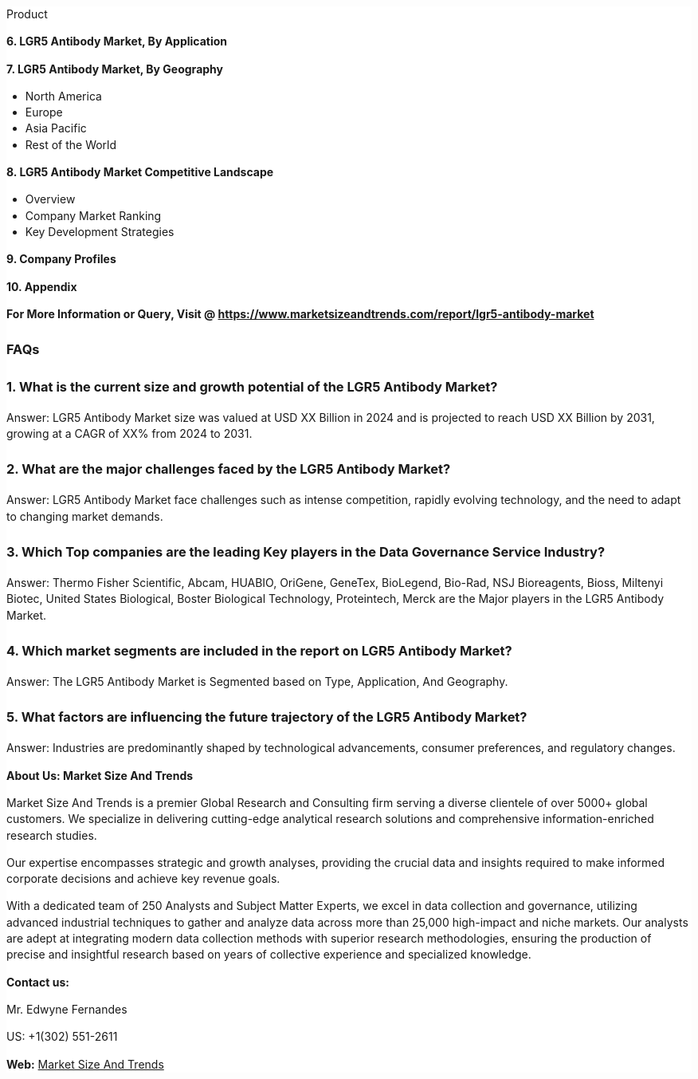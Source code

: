 Product</span></strong></p></div><div class="" data-test-id=""><p><strong><span class="">6. LGR5 Antibody Market, By Application</span></strong></p></div><div class="" data-test-id=""><p><strong><span class="">7. LGR5 Antibody Market, By Geography</span></strong></p></div><div class="" data-test-id=""><ul><li><span class="">North America</span></li><li><span class="">Europe</span></li><li><span class="">Asia Pacific</span></li><li><span class="">Rest of the World</span></li></ul></div><div class="" data-test-id=""><p><strong><span class="">8. LGR5 Antibody Market Competitive Landscape</span></strong></p></div><div class="" data-test-id=""><ul><li><span class="">Overview</span></li><li><span class="">Company Market Ranking</span></li><li><span class="">Key Development Strategies</span></li></ul></div><div class="" data-test-id=""><p><strong><span class="">9. Company Profiles</span></strong></p></div><div class="" data-test-id=""><p><strong><span class="">10. Appendix</span></strong></p></div><div class="" data-test-id=""><p><strong><span class="">For More Information or Query, Visit @ <a href="https://www.marketsizeandtrends.com/report/lgr5-antibody-market" target="_blank">https://www.marketsizeandtrends.com/report/lgr5-antibody-market</a></span></strong></p></div><div class="" data-test-id=""><div class="article-main__content" data-test-id="publishing-text-block"><h3><strong><span class="">FAQs</span></strong></h3></div><div class="article-main__content" data-test-id="publishing-text-block"><h3><span class="">1. What is the current size and growth potential of the LGR5 Antibody Market?</span></h3></div><div class="article-main__content" data-test-id="publishing-text-block"><p><span class="font-[700]">Answer</span><span class="">: LGR5 Antibody Market size was valued at USD XX Billion in 2024 and is projected to reach USD XX Billion by 2031, growing at a CAGR of XX% from 2024 to 2031.</span></p></div><div class="article-main__content" data-test-id="publishing-text-block"><h3><span class="">2. What are the major challenges faced by the LGR5 Antibody Market?</span></h3></div><div class="article-main__content" data-test-id="publishing-text-block"><p><span class="font-[700]">Answer</span><span class="">: LGR5 Antibody Market face challenges such as intense competition, rapidly evolving technology, and the need to adapt to changing market demands.</span></p></div><div class="article-main__content" data-test-id="publishing-text-block"><h3><span class="">3. Which Top companies are the leading Key players in the Data Governance Service Industry?</span></h3></div><div class="article-main__content" data-test-id="publishing-text-block"><p><span class="font-[700]">Answer</span><span class="">: Thermo Fisher Scientific, Abcam, HUABIO, OriGene, GeneTex, BioLegend, Bio-Rad, NSJ Bioreagents, Bioss, Miltenyi Biotec, United States Biological, Boster Biological Technology, Proteintech, Merck are the Major players in the LGR5 Antibody Market.</span></p></div><div class="article-main__content" data-test-id="publishing-text-block"><h3><span class="">4. Which market segments are included in the report on LGR5 Antibody Market?</span></h3></div><div class="article-main__content" data-test-id="publishing-text-block"><p><span class="font-[700]">Answer</span><span class="">: The LGR5 Antibody Market is Segmented based on Type, Application, And Geography.</span></p></div><div class="article-main__content" data-test-id="publishing-text-block"><h3><span class="">5. What factors are influencing the future trajectory of the LGR5 Antibody Market?</span></h3></div><div class="article-main__content" data-test-id="publishing-text-block"><p><span class="font-[700]">Answer:</span><span class="">&nbsp;Industries are predominantly shaped by technological advancements, consumer preferences, and regulatory changes.</span></p></div><p><strong><span class="">About Us: Market Size And Trends</span></strong></p></div><div class="" data-test-id=""><p><span class="">Market Size And Trends is a premier Global Research and Consulting firm serving a diverse clientele of over 5000+ global customers. We specialize in delivering cutting-edge analytical research solutions and comprehensive information-enriched research studies.</span></p></div><div class="" data-test-id=""><p><span class="">Our expertise encompasses strategic and growth analyses, providing the crucial data and insights required to make informed corporate decisions and achieve key revenue goals.</span></p></div><div class="" data-test-id=""><p><span class="">With a dedicated team of 250 Analysts and Subject Matter Experts, we excel in data collection and governance, utilizing advanced industrial techniques to gather and analyze data across more than 25,000 high-impact and niche markets. Our analysts are adept at integrating modern data collection methods with superior research methodologies, ensuring the production of precise and insightful research based on years of collective experience and specialized knowledge.</span></p></div><div class="" data-test-id=""><p><strong><span class="">Contact us:</span></strong></p></div><div class="" data-test-id=""><p><span class="">Mr. Edwyne Fernandes</span></p></div><div class="" data-test-id=""><p><span class="">US: +1(302) 551-2611<br /></span></p><p><span class=""><strong>Web:</strong> <a href="https://www.marketsizeandtrends.com/" target="_blank">Market Size And Trends</a></span></p></div>
